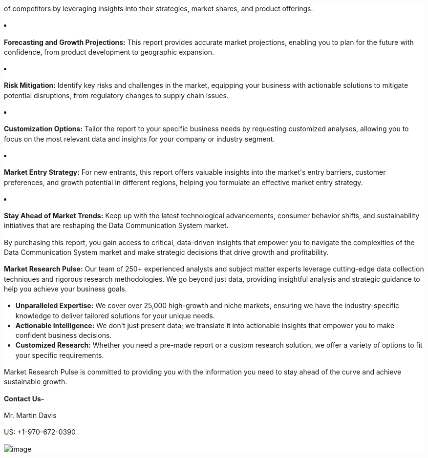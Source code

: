 of competitors by leveraging insights into their strategies, market shares, and product offerings.</p></li><li><p><strong>Forecasting and Growth Projections:</strong> This report provides accurate market projections, enabling you to plan for the future with confidence, from product development to geographic expansion.</p></li><li><p><strong>Risk Mitigation:</strong> Identify key risks and challenges in the market, equipping your business with actionable solutions to mitigate potential disruptions, from regulatory changes to supply chain issues.</p></li><li><p><strong>Customization Options:</strong> Tailor the report to your specific business needs by requesting customized analyses, allowing you to focus on the most relevant data and insights for your company or industry segment.</p></li><li><p><strong>Market Entry Strategy:</strong> For new entrants, this report offers valuable insights into the market's entry barriers, customer preferences, and growth potential in different regions, helping you formulate an effective market entry strategy.</p></li><li><p><strong>Stay Ahead of Market Trends:</strong> Keep up with the latest technological advancements, consumer behavior shifts, and sustainability initiatives that are reshaping the Data Communication System market.</p></li></ol><p>By purchasing this report, you gain access to critical, data-driven insights that empower you to navigate the complexities of the Data Communication System market and make strategic decisions that drive growth and profitability.</p><p><strong>Market Research Pulse:</strong>&nbsp;Our team of 250+ experienced analysts and subject matter experts leverage cutting-edge data collection techniques and rigorous research methodologies. We go beyond just data, providing insightful analysis and strategic guidance to help you achieve your business goals.</p><ul><li><strong>Unparalleled Expertise:</strong>&nbsp;We cover over 25,000 high-growth and niche markets, ensuring we have the industry-specific knowledge to deliver tailored solutions for your unique needs.</li><li><strong>Actionable Intelligence:</strong>&nbsp;We don't just present data; we translate it into actionable insights that empower you to make confident business decisions.</li><li><strong>Customized Research:</strong>&nbsp;Whether you need a pre-made report or a custom research solution, we offer a variety of options to fit your specific requirements.</li></ul><p>Market Research Pulse is committed to providing you with the information you need to stay ahead of the curve and achieve sustainable growth.</p><p><strong>Contact Us-</strong></p><p>Mr. Martin Davis</p><p>US: +1-970-672-0390</p>
![image](https://github.com/user-attachments/assets/ddc3bb30-e238-4061-a9d4-ecc25d643bc3)
